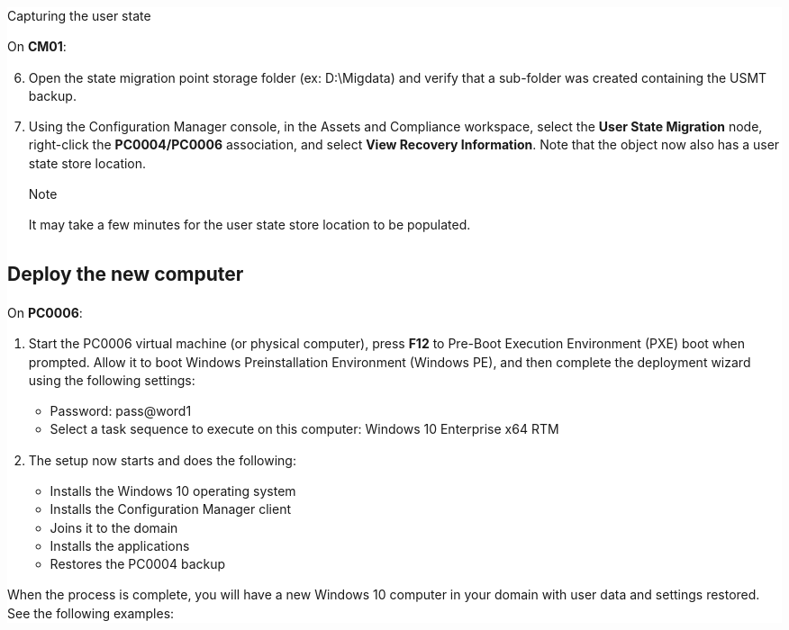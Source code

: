 Capturing the user state

On **CM01**:

6.  Open the state migration point storage folder (ex: D:\Migdata) and verify that a sub-folder was created containing the USMT backup.
7.  Using the Configuration Manager console, in the Assets and Compliance workspace, select the **User State Migration** node, right-click the **PC0004/PC0006** association, and select **View Recovery Information**. Note that the object now also has a user state store location.

    >[!NOTE]
    >It may take a few minutes for the user state store location to be populated.

## Deploy the new computer

On **PC0006**:

1. Start the PC0006 virtual machine (or physical computer), press **F12** to Pre-Boot Execution Environment (PXE) boot when prompted. Allow it to boot Windows Preinstallation Environment (Windows PE), and then complete the deployment wizard using the following settings:

    * Password: pass@word1
    * Select a task sequence to execute on this computer: Windows 10 Enterprise x64 RTM

2.  The setup now starts and does the following:

    * Installs the Windows 10 operating system
    * Installs the Configuration Manager client
    * Joins it to the domain
    * Installs the applications
    * Restores the PC0004 backup

When the process is complete, you will have a new Windows 10 computer in your domain with user data and settings restored. See the following examples:
